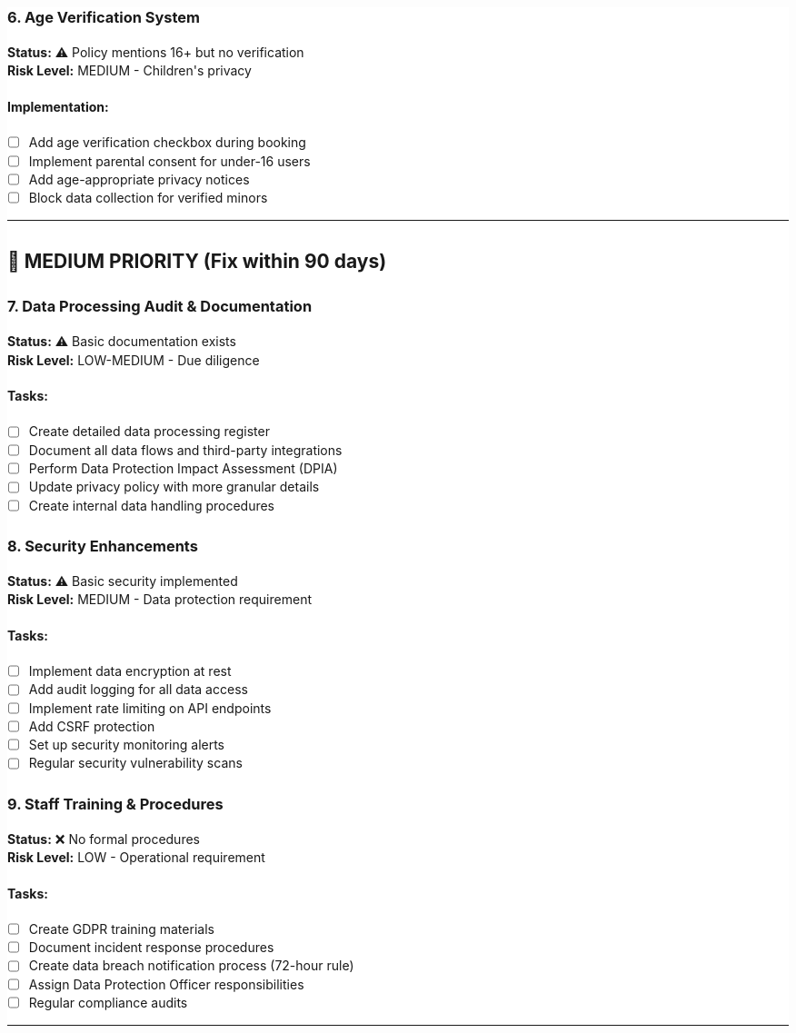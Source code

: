 ### 6. Age Verification System
**Status:** ⚠️ Policy mentions 16+ but no verification  
**Risk Level:** MEDIUM - Children's privacy

#### Implementation:
- [ ] Add age verification checkbox during booking
- [ ] Implement parental consent for under-16 users
- [ ] Add age-appropriate privacy notices
- [ ] Block data collection for verified minors

---

## 🔵 MEDIUM PRIORITY (Fix within 90 days)

### 7. Data Processing Audit & Documentation
**Status:** ⚠️ Basic documentation exists  
**Risk Level:** LOW-MEDIUM - Due diligence

#### Tasks:
- [ ] Create detailed data processing register
- [ ] Document all data flows and third-party integrations
- [ ] Perform Data Protection Impact Assessment (DPIA)
- [ ] Update privacy policy with more granular details
- [ ] Create internal data handling procedures

### 8. Security Enhancements
**Status:** ⚠️ Basic security implemented  
**Risk Level:** MEDIUM - Data protection requirement

#### Tasks:
- [ ] Implement data encryption at rest
- [ ] Add audit logging for all data access
- [ ] Implement rate limiting on API endpoints
- [ ] Add CSRF protection
- [ ] Set up security monitoring alerts
- [ ] Regular security vulnerability scans

### 9. Staff Training & Procedures
**Status:** ❌ No formal procedures  
**Risk Level:** LOW - Operational requirement

#### Tasks:
- [ ] Create GDPR training materials
- [ ] Document incident response procedures
- [ ] Create data breach notification process (72-hour rule)
- [ ] Assign Data Protection Officer responsibilities
- [ ] Regular compliance audits

---
